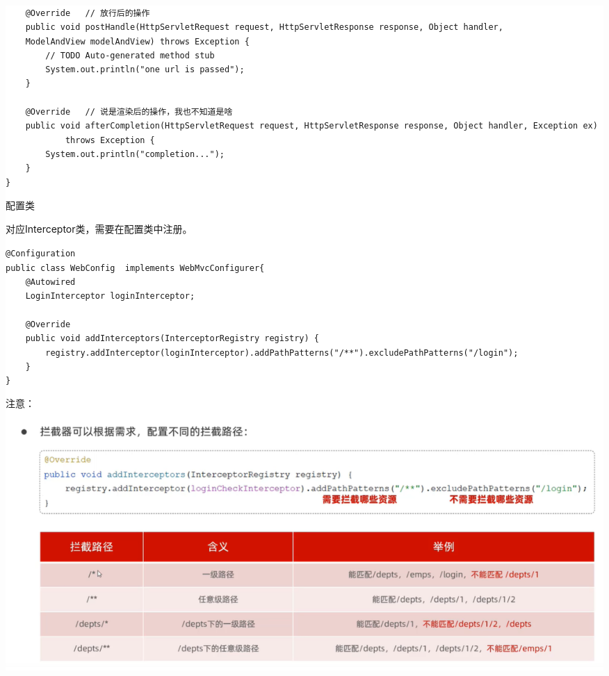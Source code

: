 ````
    @Override   // 放行后的操作
    public void postHandle(HttpServletRequest request, HttpServletResponse response, Object handler,
    ModelAndView modelAndView) throws Exception {
        // TODO Auto-generated method stub
        System.out.println("one url is passed");
    }

    @Override   // 说是渲染后的操作，我也不知道是啥
    public void afterCompletion(HttpServletRequest request, HttpServletResponse response, Object handler, Exception ex)
            throws Exception {
        System.out.println("completion...");
    }
}
````

配置类

对应Interceptor类，需要在配置类中注册。
````
@Configuration
public class WebConfig  implements WebMvcConfigurer{
    @Autowired
    LoginInterceptor loginInterceptor;

    @Override
    public void addInterceptors(InterceptorRegistry registry) {
        registry.addInterceptor(loginInterceptor).addPathPatterns("/**").excludePathPatterns("/login");
    }
}
````
注意：
![Alt text](pic/interceptorPath.png)
